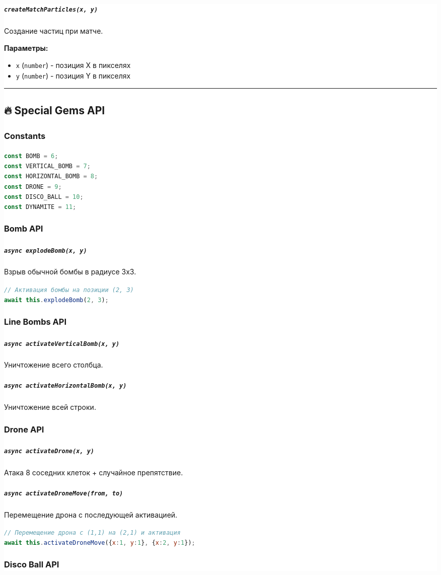 ##### `createMatchParticles(x, y)`
Создание частиц при матче.

**Параметры:**
- `x` (`number`) - позиция X в пикселях
- `y` (`number`) - позиция Y в пикселях

---

## 🔥 Special Gems API

### Constants

```javascript
const BOMB = 6;
const VERTICAL_BOMB = 7;
const HORIZONTAL_BOMB = 8;
const DRONE = 9;
const DISCO_BALL = 10;
const DYNAMITE = 11;
```

### Bomb API

##### `async explodeBomb(x, y)`
Взрыв обычной бомбы в радиусе 3x3.

```javascript
// Активация бомбы на позиции (2, 3)
await this.explodeBomb(2, 3);
```

### Line Bombs API

##### `async activateVerticalBomb(x, y)`
Уничтожение всего столбца.

##### `async activateHorizontalBomb(x, y)`
Уничтожение всей строки.

### Drone API

##### `async activateDrone(x, y)`
Атака 8 соседних клеток + случайное препятствие.

##### `async activateDroneMove(from, to)`
Перемещение дрона с последующей активацией.

```javascript
// Перемещение дрона с (1,1) на (2,1) и активация
await this.activateDroneMove({x:1, y:1}, {x:2, y:1});
```

### Disco Ball API
